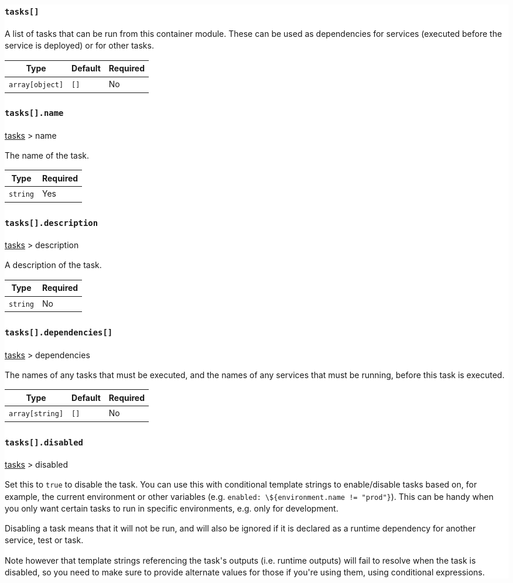 ### `tasks[]`

A list of tasks that can be run from this container module. These can be used as dependencies for services (executed before the service is deployed) or for other tasks.

| Type            | Default | Required |
| --------------- | ------- | -------- |
| `array[object]` | `[]`    | No       |

### `tasks[].name`

[tasks](#tasks) > name

The name of the task.

| Type     | Required |
| -------- | -------- |
| `string` | Yes      |

### `tasks[].description`

[tasks](#tasks) > description

A description of the task.

| Type     | Required |
| -------- | -------- |
| `string` | No       |

### `tasks[].dependencies[]`

[tasks](#tasks) > dependencies

The names of any tasks that must be executed, and the names of any services that must be running, before this task is executed.

| Type            | Default | Required |
| --------------- | ------- | -------- |
| `array[string]` | `[]`    | No       |

### `tasks[].disabled`

[tasks](#tasks) > disabled

Set this to `true` to disable the task. You can use this with conditional template strings to enable/disable tasks based on, for example, the current environment or other variables (e.g. `enabled: \${environment.name != "prod"}`). This can be handy when you only want certain tasks to run in specific environments, e.g. only for development.

Disabling a task means that it will not be run, and will also be ignored if it is declared as a runtime dependency for another service, test or task.

Note however that template strings referencing the task's outputs (i.e. runtime outputs) will fail to resolve when the task is disabled, so you need to make sure to provide alternate values for those if you're using them, using conditional expressions.
